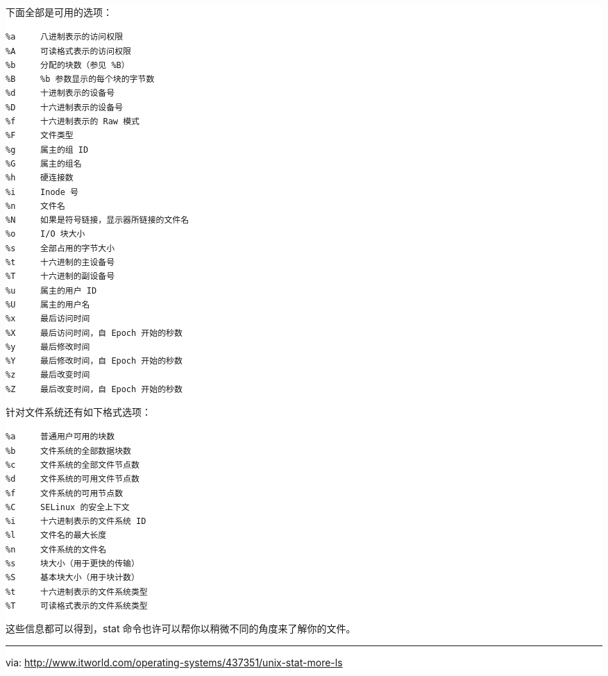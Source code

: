 下面全部是可用的选项：

```shell
%a     八进制表示的访问权限
%A     可读格式表示的访问权限
%b     分配的块数（参见 %B）
%B     %b 参数显示的每个块的字节数
%d     十进制表示的设备号
%D     十六进制表示的设备号
%f     十六进制表示的 Raw 模式
%F     文件类型
%g     属主的组 ID
%G     属主的组名
%h     硬连接数
%i     Inode 号
%n     文件名
%N     如果是符号链接，显示器所链接的文件名
%o     I/O 块大小
%s     全部占用的字节大小
%t     十六进制的主设备号
%T     十六进制的副设备号
%u     属主的用户 ID
%U     属主的用户名
%x     最后访问时间
%X     最后访问时间，自 Epoch 开始的秒数
%y     最后修改时间
%Y     最后修改时间，自 Epoch 开始的秒数
%z     最后改变时间
%Z     最后改变时间，自 Epoch 开始的秒数
```

针对文件系统还有如下格式选项：

```shell
%a     普通用户可用的块数
%b     文件系统的全部数据块数
%c     文件系统的全部文件节点数
%d     文件系统的可用文件节点数
%f     文件系统的可用节点数
%C     SELinux 的安全上下文
%i     十六进制表示的文件系统 ID
%l     文件名的最大长度
%n     文件系统的文件名
%s     块大小（用于更快的传输）
%S     基本块大小（用于块计数）
%t     十六进制表示的文件系统类型
%T     可读格式表示的文件系统类型
```

这些信息都可以得到，stat 命令也许可以帮你以稍微不同的角度来了解你的文件。

---

via: <http://www.itworld.com/operating-systems/437351/unix-stat-more-ls>
